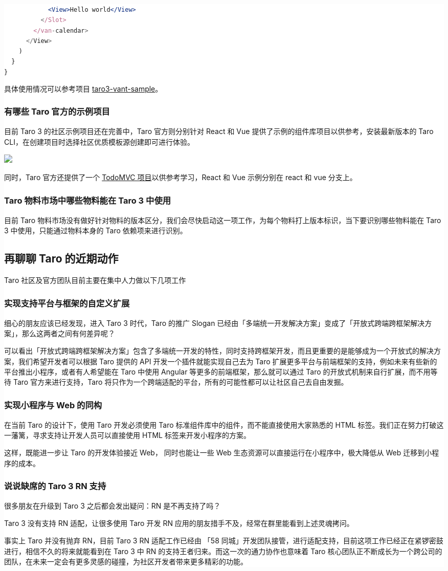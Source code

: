 ```jsx
            <View>Hello world</View>
          </Slot>
        </van-calendar>
      </View>
    )
  }
}
```

具体使用情况可以参考项目 [taro3-vant-sample](https://github.com/NervJS/taro3-vant-sample)。


### 有哪些 Taro 官方的示例项目

目前 Taro 3 的社区示例项目还在完善中，Taro 官方则分别针对 React 和 Vue 提供了示例的组件库项目以供参考，安装最新版本的 Taro CLI，在创建项目时选择社区优质模板源创建即可进行体验。

![](https://storage.360buyimg.com/taro-resource/template.jpg)

同时，Taro 官方还提供了一个 [TodoMVC 项目](https://github.com/NervJS/TodoMVC)以供参考学习，React 和 Vue 示例分别在 react 和 vue 分支上。

### Taro 物料市场中哪些物料能在 Taro 3 中使用

目前 Taro 物料市场没有做好针对物料的版本区分，我们会尽快启动这一项工作，为每个物料打上版本标识，当下要识别哪些物料能在 Taro 3 中使用，只能通过物料本身的 Taro 依赖项来进行识别。

## 再聊聊 Taro 的近期动作

Taro 社区及官方团队目前主要在集中人力做以下几项工作

### 实现支持平台与框架的自定义扩展

细心的朋友应该已经发现，进入 Taro 3 时代，Taro 的推广 Slogan 已经由「多端统一开发解决方案」变成了「开放式跨端跨框架解决方案」，那么这两者之间有何差异呢？

可以看出「开放式跨端跨框架解决方案」包含了多端统一开发的特性，同时支持跨框架开发，而且更重要的是能够成为一个开放式的解决方案，我们希望开发者可以根据 Taro 提供的 API 开发一个插件就能实现自己去为 Taro 扩展更多平台与前端框架的支持，例如未来有些新的平台推出小程序，或者有人希望能在 Taro 中使用 Angular 等更多的前端框架，那么就可以通过 Taro 的开放式机制来自行扩展，而不用等待 Taro 官方来进行支持，Taro 将只作为一个跨端适配的平台，所有的可能性都可以让社区自己去自由发掘。


### 实现小程序与 Web 的同构

在当前 Taro 的设计下，使用 Taro 开发必须使用 Taro 标准组件库中的组件，而不能直接使用大家熟悉的 HTML 标签。我们正在努力打破这一藩篱，寻求支持让开发人员可以直接使用 HTML 标签来开发小程序的方案。

这样，既能进一步让 Taro 的开发体验接近 Web， 同时也能让一些 Web 生态资源可以直接运行在小程序中，极大降低从 Web 迁移到小程序的成本。

### 说说缺席的 Taro 3 RN 支持

很多朋友在升级到 Taro 3 之后都会发出疑问：RN 是不再支持了吗？

Taro 3 没有支持 RN 适配，让很多使用 Taro 开发 RN 应用的朋友措手不及，经常在群里能看到上述灵魂拷问。

事实上 Taro 并没有抛弃 RN，目前 Taro 3 RN 适配工作已经由 「58 同城」开发团队接管，进行适配支持，目前这项工作已经正在紧锣密鼓进行，相信不久的将来就能看到在 Taro 3 中 RN 的支持王者归来。而这一次的通力协作也意味着 Taro 核心团队正不断成长为一个跨公司的团队，在未来一定会有更多灵感的碰撞，为社区开发者带来更多精彩的功能。
